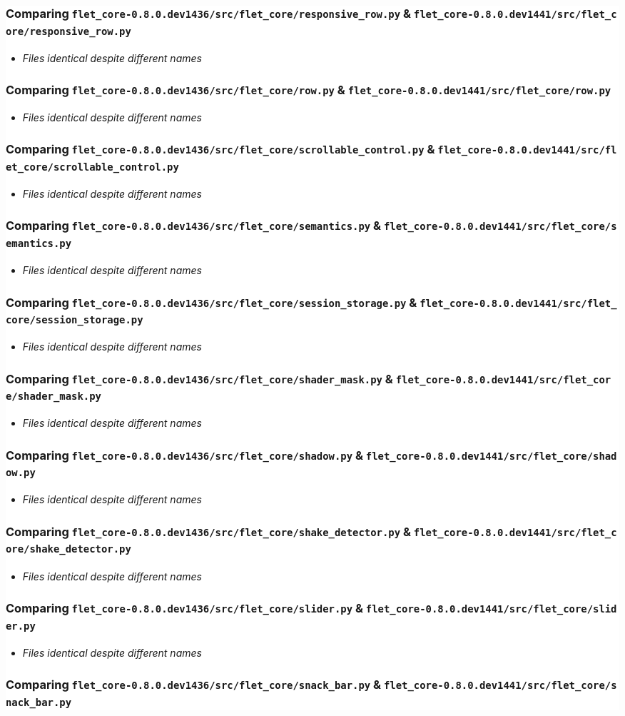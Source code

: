 ### Comparing `flet_core-0.8.0.dev1436/src/flet_core/responsive_row.py` & `flet_core-0.8.0.dev1441/src/flet_core/responsive_row.py`

 * *Files identical despite different names*

### Comparing `flet_core-0.8.0.dev1436/src/flet_core/row.py` & `flet_core-0.8.0.dev1441/src/flet_core/row.py`

 * *Files identical despite different names*

### Comparing `flet_core-0.8.0.dev1436/src/flet_core/scrollable_control.py` & `flet_core-0.8.0.dev1441/src/flet_core/scrollable_control.py`

 * *Files identical despite different names*

### Comparing `flet_core-0.8.0.dev1436/src/flet_core/semantics.py` & `flet_core-0.8.0.dev1441/src/flet_core/semantics.py`

 * *Files identical despite different names*

### Comparing `flet_core-0.8.0.dev1436/src/flet_core/session_storage.py` & `flet_core-0.8.0.dev1441/src/flet_core/session_storage.py`

 * *Files identical despite different names*

### Comparing `flet_core-0.8.0.dev1436/src/flet_core/shader_mask.py` & `flet_core-0.8.0.dev1441/src/flet_core/shader_mask.py`

 * *Files identical despite different names*

### Comparing `flet_core-0.8.0.dev1436/src/flet_core/shadow.py` & `flet_core-0.8.0.dev1441/src/flet_core/shadow.py`

 * *Files identical despite different names*

### Comparing `flet_core-0.8.0.dev1436/src/flet_core/shake_detector.py` & `flet_core-0.8.0.dev1441/src/flet_core/shake_detector.py`

 * *Files identical despite different names*

### Comparing `flet_core-0.8.0.dev1436/src/flet_core/slider.py` & `flet_core-0.8.0.dev1441/src/flet_core/slider.py`

 * *Files identical despite different names*

### Comparing `flet_core-0.8.0.dev1436/src/flet_core/snack_bar.py` & `flet_core-0.8.0.dev1441/src/flet_core/snack_bar.py`
